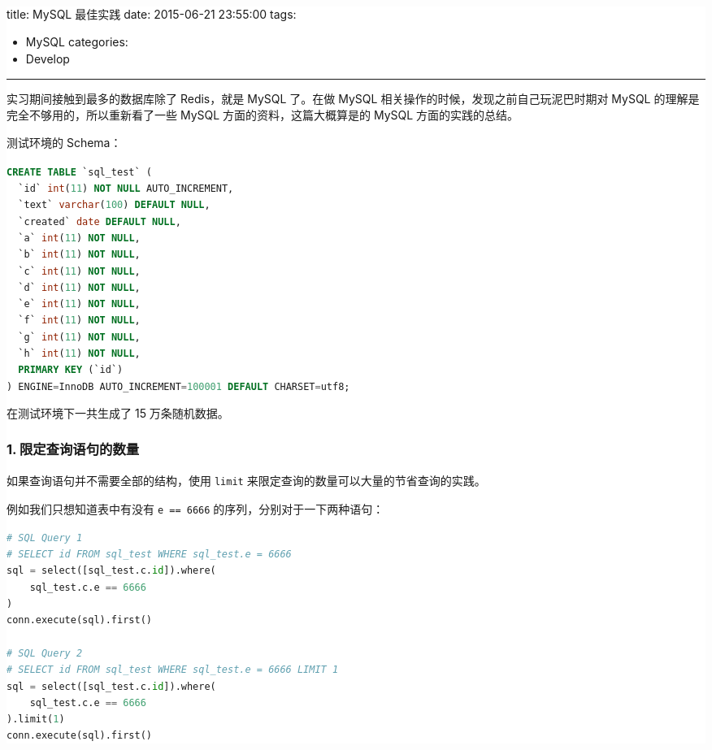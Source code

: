 title: MySQL 最佳实践
date: 2015-06-21 23:55:00
tags:
- MySQL
categories:
- Develop
---

实习期间接触到最多的数据库除了 Redis，就是 MySQL 了。在做 MySQL 相关操作的时候，发现之前自己玩泥巴时期对 MySQL 的理解是完全不够用的，所以重新看了一些 MySQL 方面的资料，这篇大概算是的 MySQL 方面的实践的总结。



测试环境的 Schema：

```sql
CREATE TABLE `sql_test` (
  `id` int(11) NOT NULL AUTO_INCREMENT,
  `text` varchar(100) DEFAULT NULL,
  `created` date DEFAULT NULL,
  `a` int(11) NOT NULL,
  `b` int(11) NOT NULL,
  `c` int(11) NOT NULL,
  `d` int(11) NOT NULL,
  `e` int(11) NOT NULL,
  `f` int(11) NOT NULL,
  `g` int(11) NOT NULL,
  `h` int(11) NOT NULL,
  PRIMARY KEY (`id`)
) ENGINE=InnoDB AUTO_INCREMENT=100001 DEFAULT CHARSET=utf8;
```

在测试环境下一共生成了 15 万条随机数据。

### 1. 限定查询语句的数量

如果查询语句并不需要全部的结构，使用 `limit` 来限定查询的数量可以大量的节省查询的实践。

例如我们只想知道表中有没有 `e == 6666` 的序列，分别对于一下两种语句：

```python
# SQL Query 1
# SELECT id FROM sql_test WHERE sql_test.e = 6666
sql = select([sql_test.c.id]).where(
    sql_test.c.e == 6666
)
conn.execute(sql).first()

# SQL Query 2
# SELECT id FROM sql_test WHERE sql_test.e = 6666 LIMIT 1
sql = select([sql_test.c.id]).where(
    sql_test.c.e == 6666
).limit(1)
conn.execute(sql).first()
```
